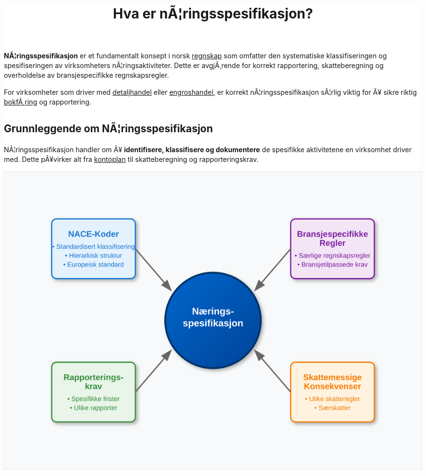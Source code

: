 ﻿---
title: "Hva er nÃ¦ringsspesifikasjon?"
meta_title: "Hva er nÃ¦ringsspesifikasjon?"
meta_description: '**NÃ¦ringsspesifikasjon** er et fundamentalt konsept i norsk [regnskap](/blogs/regnskap/hva-er-regnskap "Hva er Regnskap? En Dybdeanalyse for Norge") som omfatt...'
slug: naringsspesifikasjon
type: blog
layout: pages/single
---

**NÃ¦ringsspesifikasjon** er et fundamentalt konsept i norsk [regnskap](/blogs/regnskap/hva-er-regnskap "Hva er Regnskap? En Dybdeanalyse for Norge") som omfatter den systematiske klassifiseringen og spesifiseringen av virksomheters nÃ¦ringsaktiviteter. Dette er avgjÃ¸rende for korrekt rapportering, skatteberegning og overholdelse av bransjespecifikke regnskapsregler.

For virksomheter som driver med [detaljhandel](/blogs/regnskap/hva-er-detaljhandel "Hva er Detaljhandel? Komplett Guide til Detaljhandelsregnskap") eller [engroshandel](/blogs/regnskap/hva-er-engroshandel "Hva er Engroshandel? Komplett Guide til Engroshandelsregnskap"), er korrekt nÃ¦ringsspesifikasjon sÃ¦rlig viktig for Ã¥ sikre riktig [bokfÃ¸ring](/blogs/regnskap/hva-er-bokforing "Hva er BokfÃ¸ring? En Komplett Guide til Norsk BokfÃ¸ringspraksis") og rapportering.

## Grunnleggende om NÃ¦ringsspesifikasjon

NÃ¦ringsspesifikasjon handler om Ã¥ **identifisere, klassifisere og dokumentere** de spesifikke aktivitetene en virksomhet driver med. Dette pÃ¥virker alt fra [kontoplan](/blogs/regnskap/hva-er-kontoplan "Hva er en Kontoplan? Komplett Guide til Kontoplaner i Norsk Regnskap") til skatteberegning og rapporteringskrav.

![NÃ¦ringsspesifikasjon Oversikt](naringsspesifikasjon-oversikt.svg)
